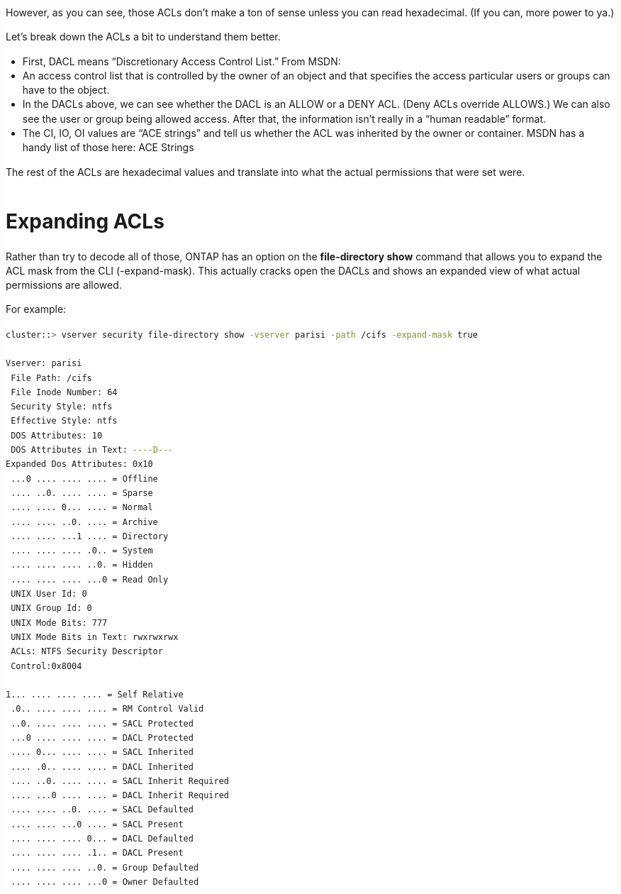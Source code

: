 However, as you can see, those ACLs don’t make a ton of sense unless you can read hexadecimal. (If you can, more power to ya.)

Let’s break down the ACLs a bit to understand them better.

+ First, DACL means “Discretionary Access Control List.” From MSDN:
+ An access control list that is controlled by the owner of an object and that specifies the access particular users or groups can have to the object.
+ In the DACLs above, we can see whether the DACL is an ALLOW or a DENY ACL. (Deny ACLs override ALLOWS.) We can also see the user or group being allowed access. After that, the information isn’t really in a “human readable” format.
+ The CI, IO, OI values are “ACE strings” and tell us whether the ACL was inherited by the owner or container. MSDN has a handy list of those here: ACE Strings

The rest of the ACLs are hexadecimal values and translate into what the actual permissions that were set were.

# Expanding ACLs
Rather than try to decode all of those, ONTAP has an option on the **file-directory show** command that allows you to expand the ACL mask from the CLI (-expand-mask). This actually cracks open the DACLs and shows an expanded view of what actual permissions are allowed.

For example:
```bash
cluster::> vserver security file-directory show -vserver parisi -path /cifs -expand-mask true

Vserver: parisi
 File Path: /cifs
 File Inode Number: 64
 Security Style: ntfs
 Effective Style: ntfs
 DOS Attributes: 10
 DOS Attributes in Text: ----D---
Expanded Dos Attributes: 0x10
 ...0 .... .... .... = Offline
 .... ..0. .... .... = Sparse
 .... .... 0... .... = Normal
 .... .... ..0. .... = Archive
 .... .... ...1 .... = Directory
 .... .... .... .0.. = System
 .... .... .... ..0. = Hidden
 .... .... .... ...0 = Read Only
 UNIX User Id: 0
 UNIX Group Id: 0
 UNIX Mode Bits: 777
 UNIX Mode Bits in Text: rwxrwxrwx
 ACLs: NTFS Security Descriptor
 Control:0x8004

1... .... .... .... = Self Relative
 .0.. .... .... .... = RM Control Valid
 ..0. .... .... .... = SACL Protected
 ...0 .... .... .... = DACL Protected
 .... 0... .... .... = SACL Inherited
 .... .0.. .... .... = DACL Inherited
 .... ..0. .... .... = SACL Inherit Required
 .... ...0 .... .... = DACL Inherit Required
 .... .... ..0. .... = SACL Defaulted
 .... .... ...0 .... = SACL Present
 .... .... .... 0... = DACL Defaulted
 .... .... .... .1.. = DACL Present
 .... .... .... ..0. = Group Defaulted
 .... .... .... ...0 = Owner Defaulted

```